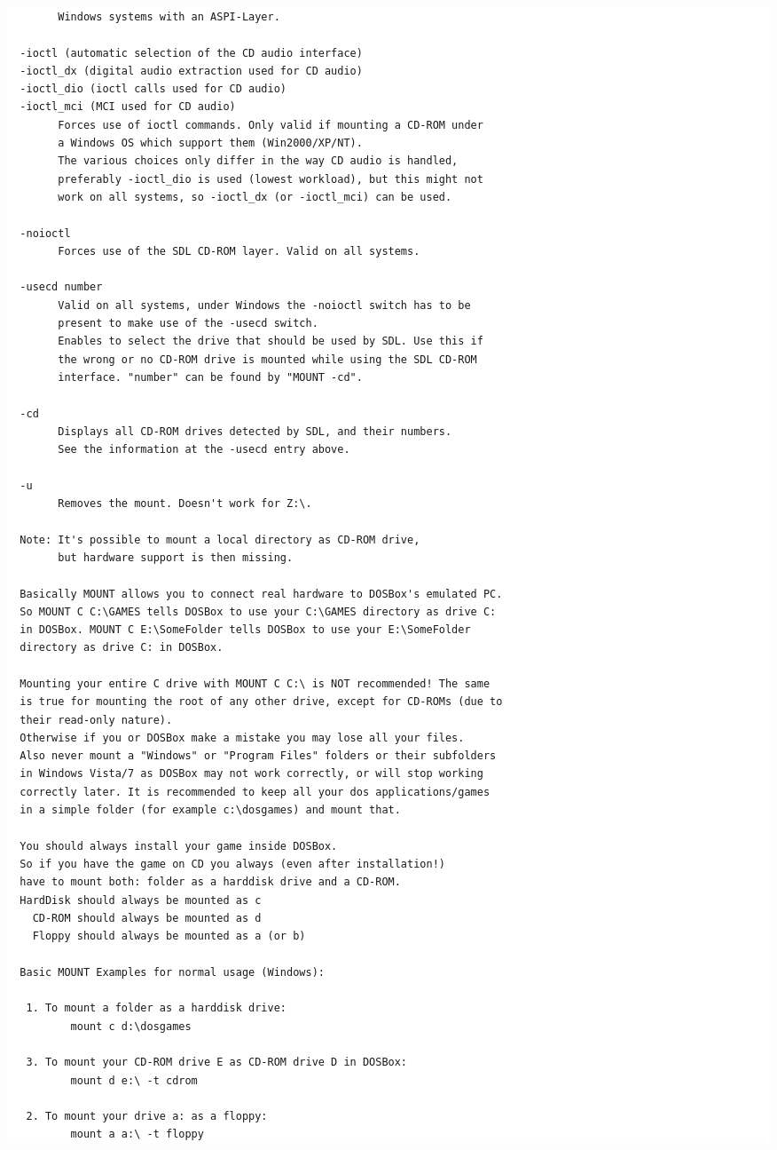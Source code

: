 ```
        Windows systems with an ASPI-Layer.

  -ioctl (automatic selection of the CD audio interface)
  -ioctl_dx (digital audio extraction used for CD audio)
  -ioctl_dio (ioctl calls used for CD audio)
  -ioctl_mci (MCI used for CD audio)
        Forces use of ioctl commands. Only valid if mounting a CD-ROM under
        a Windows OS which support them (Win2000/XP/NT).
        The various choices only differ in the way CD audio is handled,
        preferably -ioctl_dio is used (lowest workload), but this might not
        work on all systems, so -ioctl_dx (or -ioctl_mci) can be used.

  -noioctl
        Forces use of the SDL CD-ROM layer. Valid on all systems.

  -usecd number
        Valid on all systems, under Windows the -noioctl switch has to be
        present to make use of the -usecd switch.
        Enables to select the drive that should be used by SDL. Use this if
        the wrong or no CD-ROM drive is mounted while using the SDL CD-ROM
        interface. "number" can be found by "MOUNT -cd".

  -cd
        Displays all CD-ROM drives detected by SDL, and their numbers.
        See the information at the -usecd entry above.

  -u
        Removes the mount. Doesn't work for Z:\.

  Note: It's possible to mount a local directory as CD-ROM drive,
        but hardware support is then missing.

  Basically MOUNT allows you to connect real hardware to DOSBox's emulated PC.
  So MOUNT C C:\GAMES tells DOSBox to use your C:\GAMES directory as drive C:
  in DOSBox. MOUNT C E:\SomeFolder tells DOSBox to use your E:\SomeFolder
  directory as drive C: in DOSBox.

  Mounting your entire C drive with MOUNT C C:\ is NOT recommended! The same
  is true for mounting the root of any other drive, except for CD-ROMs (due to
  their read-only nature).
  Otherwise if you or DOSBox make a mistake you may lose all your files.
  Also never mount a "Windows" or "Program Files" folders or their subfolders
  in Windows Vista/7 as DOSBox may not work correctly, or will stop working
  correctly later. It is recommended to keep all your dos applications/games
  in a simple folder (for example c:\dosgames) and mount that.

  You should always install your game inside DOSBox.
  So if you have the game on CD you always (even after installation!)
  have to mount both: folder as a harddisk drive and a CD-ROM.
  HardDisk should always be mounted as c
    CD-ROM should always be mounted as d
    Floppy should always be mounted as a (or b)

  Basic MOUNT Examples for normal usage (Windows):

   1. To mount a folder as a harddisk drive:
          mount c d:\dosgames

   3. To mount your CD-ROM drive E as CD-ROM drive D in DOSBox:
          mount d e:\ -t cdrom

   2. To mount your drive a: as a floppy:
          mount a a:\ -t floppy
```